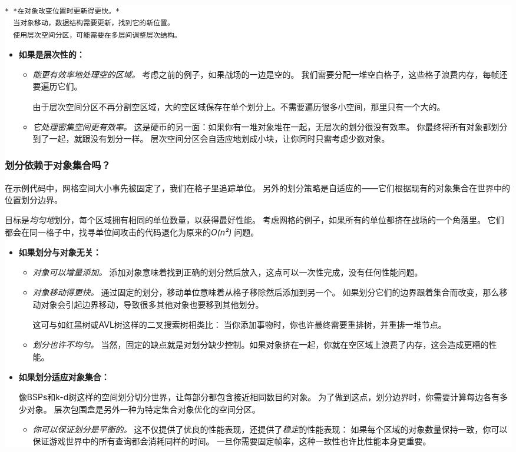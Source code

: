     * *在对象改变位置时更新得更快。*
      当对象移动，数据结构需要更新，找到它的新位置。
      使用层次空间分区，可能需要在多层间调整层次结构。

* **如果是层次性的：**

    * *能更有效率地处理空的区域。*
      考虑之前的例子，如果战场的一边是空的。
      我们需要分配一堆空白格子，这些格子浪费内存，每帧还要遍历它们。

        由于层次空间分区不再分割空区域，大的空区域保存在单个划分上。不需要遍历很多小空间，那里只有一个大的。

    * *它处理密集空间更有效率。*
      这是硬币的另一面：如果你有一堆对象堆在一起，无层次的划分很没有效率。
      你最终将所有对象都划分到了一起，就跟没有划分一样。
      层次空间分区会自适应地划成小块，让你同时只需考虑少数对象。

### 划分依赖于对象集合吗？

在示例代码中，网格空间大小事先被固定了，我们在格子里追踪单位。
另外的划分策略是自适应的——它们根据现有的对象集合在世界中的位置划分边界。

目标是*均匀地*划分，每个区域拥有相同的单位数量，以获得最好性能。
考虑网格的例子，如果所有的单位都挤在战场的一个角落里。
它们都会在同一格子中，找寻单位间攻击的代码退化为原来的*O(n&sup2;)* 问题。

* **如果划分与对象无关：**

     * *对象可以增量添加。*
       添加对象意味着找到正确的划分然后放入，这点可以一次性完成，没有任何性能问题。

       <span name="sort"></span>

     * *对象移动得更快。*
       通过固定的划分，移动单位意味着从格子移除然后添加到另一个。
       如果划分它们的边界跟着集合而改变，那么移动对象会引起边界移动，导致很多其他对象也要移到其他划分。

         <aside name="sort">

         这可与如红黑树或AVL树这样的二叉搜索树相类比：
         当你添加事物时，你也许最终需要重排树，并重排一堆节点。

         </aside>

     * *划分也许不均匀。*
       当然，固定的缺点就是对划分缺少控制。如果对象挤在一起，你就在空区域上浪费了内存，这会造成更糟的性能。


* **如果划分适应对象集合：**

    像BSPs和k-d树这样的空间划分切分世界，让每部分都包含接近相同数目的对象。
    为了做到这点，划分边界时，你需要计算每边各有多少对象。
    层次包围盒是另外一种为特定集合对象优化的空间分区。

    * *你可以保证划分是平衡的。*
      这不仅提供了优良的性能表现，还提供了*稳定*的性能表现：
      如果每个区域的对象数量保持一致，你可以保证游戏世界中的所有查询都会消耗同样的时间。
      一旦你需要固定帧率，这种一致性也许比性能本身更重要。

